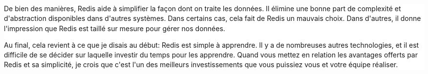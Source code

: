 De bien des manières, Redis aide à simplifier la façon dont on traite les données. Il élimine une bonne part de complexité et d'abstraction disponibles dans d'autres systèmes. Dans certains cas, cela fait de Redis un mauvais choix. Dans d'autres, il donne l'impression que Redis est taillé sur mesure pour gérer nos données.

Au final, cela revient à ce que je disais au début: Redis est simple à apprendre. Il y a de nombreuses autres technologies, et il est difficile de se décider sur laquelle investir du temps pour les apprendre. Quand vous mettez en relation les avantages offerts par Redis et sa simplicité, je crois que c'est l'un des meilleurs investissements que vous puissiez vous et votre équipe réaliser.

